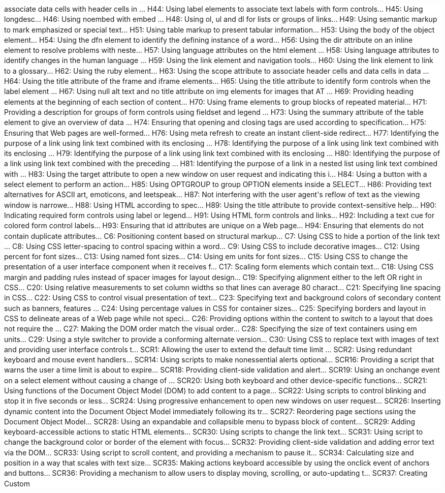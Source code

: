 associate data cells with header cells in ... H44: Using label elements to associate text labels with form controls... H45: Using longdesc... H46: Using noembed with embed ... H48: Using ol, ul and dl for lists or groups of links... H49: Using semantic markup to mark emphasized or special text... H51: Using table markup to present tabular information... H53: Using the body of the object element... H54: Using the dfn element to identify the defining instance of a word... H56: Using the dir attribute on an inline element to resolve problems with neste... H57: Using language attributes on the html element ... H58: Using language attributes to identify changes in the human language ... H59: Using the link element and navigation tools... H60: Using the link element to link to a glossary... H62: Using the ruby element... H63: Using the scope attribute to associate header cells and data cells in data ... H64: Using the title attribute of the frame and iframe elements... H65: Using the title attribute to identify form controls when the label element ... H67: Using null alt text and no title attribute on img elements for images that AT ... H69: Providing heading elements at the beginning of each section of content... H70: Using frame elements to group blocks of repeated material... H71: Providing a description for groups of form controls using fieldset and legend ... H73: Using the summary attribute of the table element to give an overview of data ... H74: Ensuring that opening and closing tags are used according to specification... H75: Ensuring that Web pages are well-formed... H76: Using meta refresh to create an instant client-side redirect... H77: Identifying the purpose of a link using link text combined with its enclosing ... H78: Identifying the purpose of a link using link text combined with its enclosing ... H79: Identifying the purpose of a link using link text combined with its enclosing ... H80: Identifying the purpose of a link using link text combined with the preceding ... H81: Identifying the purpose of a link in a nested list using link text combined with ... H83: Using the target attribute to open a new window on user request and indicating this i... H84: Using a button with a select element to perform an action... H85: Using OPTGROUP to group OPTION elements inside a SELECT... H86: Providing text alternatives for ASCII art, emoticons, and leetspeak... H87: Not interfering with the user agent's reflow of text as the viewing window is narrowe... H88: Using HTML according to spec... H89: Using the title attribute to provide context-sensitive help... H90: Indicating required form controls using label or legend... H91: Using HTML form controls and links... H92: Including a text cue for colored form control labels... H93: Ensuring that id attributes are unique on a Web page... H94: Ensuring that elements do not contain duplicate attributes... C6: Positioning content based on structural markup... C7: Using CSS to hide a portion of the link text ... C8: Using CSS letter-spacing to control spacing within a word... C9: Using CSS to include decorative images... C12: Using percent for font sizes... C13: Using named font sizes... C14: Using em units for font sizes... C15: Using CSS to change the presentation of a user interface component when it receives f... C17: Scaling form elements which contain text... C18: Using CSS margin and padding rules instead of spacer images for layout design... C19: Specifying alignment either to the left OR right in CSS... C20: Using relative measurements to set column widths so that lines can average 80 charact... C21: Specifying line spacing in CSS... C22: Using CSS to control visual presentation of text... C23: Specifying text and background colors of secondary content such as banners, features ... C24: Using percentage values in CSS for container sizes... C25: Specifying borders and layout in CSS to delineate areas of a Web page while not speci... C26: Providing options within the content to switch to a layout that does not require the ... C27: Making the DOM order match the visual order... C28: Specifying the size of text containers using em units... C29: Using a style switcher to provide a conforming alternate version... C30: Using CSS to replace text with images of text and providing user interface controls t... SCR1: Allowing the user to extend the default time limit ... SCR2: Using redundant keyboard and mouse event handlers... SCR14: Using scripts to make nonessential alerts optional... SCR16: Providing a script that warns the user a time limit is about to expire... SCR18: Providing client-side validation and alert... SCR19: Using an onchange event on a select element without causing a change of ... SCR20: Using both keyboard and other device-specific functions... SCR21: Using functions of the Document Object Model (DOM) to add content to a page... SCR22: Using scripts to control blinking and stop it in five seconds or less... SCR24: Using progressive enhancement to open new windows on user request... SCR26: Inserting dynamic content into the Document Object Model immediately following its tr... SCR27: Reordering page sections using the Document Object Model... SCR28: Using an expandable and collapsible menu to bypass block of content... SCR29: Adding keyboard-accessible actions to static HTML elements... SCR30: Using scripts to change the link text... SCR31: Using script to change the background color or border of the element with focus... SCR32: Providing client-side validation and adding error text via the DOM... SCR33: Using script to scroll content, and providing a mechanism to pause it... SCR34: Calculating size and position in a way that scales with text size... SCR35: Making actions keyboard accessible by using the onclick event of anchors and buttons... SCR36: Providing a mechanism to allow users to display moving, scrolling, or auto-updating t... SCR37: Creating Custom